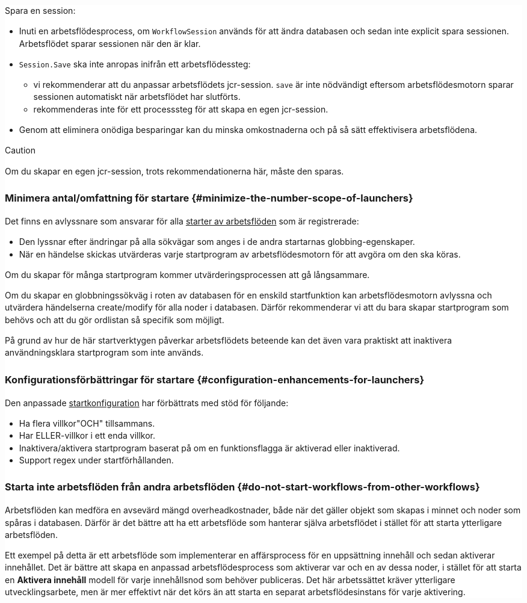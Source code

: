 Spara en session:

* Inuti en arbetsflödesprocess, om `WorkflowSession` används för att ändra databasen och sedan inte explicit spara sessionen. Arbetsflödet sparar sessionen när den är klar.
* `Session.Save` ska inte anropas inifrån ett arbetsflödessteg:

   * vi rekommenderar att du anpassar arbetsflödets jcr-session. `save` är inte nödvändigt eftersom arbetsflödesmotorn sparar sessionen automatiskt när arbetsflödet har slutförts.
   * rekommenderas inte för ett processsteg för att skapa en egen jcr-session.

* Genom att eliminera onödiga besparingar kan du minska omkostnaderna och på så sätt effektivisera arbetsflödena.

>[!CAUTION]
>
>Om du skapar en egen jcr-session, trots rekommendationerna här, måste den sparas.

### Minimera antal/omfattning för startare {#minimize-the-number-scope-of-launchers}

Det finns en avlyssnare som ansvarar för alla [starter av arbetsflöden](/help/sites-administering/workflows-starting.md#workflows-launchers) som är registrerade:

* Den lyssnar efter ändringar på alla sökvägar som anges i de andra startarnas globbing-egenskaper.
* När en händelse skickas utvärderas varje startprogram av arbetsflödesmotorn för att avgöra om den ska köras.

Om du skapar för många startprogram kommer utvärderingsprocessen att gå långsammare.

Om du skapar en globbningssökväg i roten av databasen för en enskild startfunktion kan arbetsflödesmotorn avlyssna och utvärdera händelserna create/modify för alla noder i databasen. Därför rekommenderar vi att du bara skapar startprogram som behövs och att du gör ordlistan så specifik som möjligt.

På grund av hur de här startverktygen påverkar arbetsflödets beteende kan det även vara praktiskt att inaktivera användningsklara startprogram som inte används.

### Konfigurationsförbättringar för startare {#configuration-enhancements-for-launchers}

Den anpassade [startkonfiguration](/help/sites-administering/workflows-starting.md#workflows-launchers) har förbättrats med stöd för följande:

* Ha flera villkor&quot;OCH&quot; tillsammans.
* Har ELLER-villkor i ett enda villkor.
* Inaktivera/aktivera startprogram baserat på om en funktionsflagga är aktiverad eller inaktiverad.
* Support regex under startförhållanden.

### Starta inte arbetsflöden från andra arbetsflöden {#do-not-start-workflows-from-other-workflows}

Arbetsflöden kan medföra en avsevärd mängd overheadkostnader, både när det gäller objekt som skapas i minnet och noder som spåras i databasen. Därför är det bättre att ha ett arbetsflöde som hanterar själva arbetsflödet i stället för att starta ytterligare arbetsflöden.

Ett exempel på detta är ett arbetsflöde som implementerar en affärsprocess för en uppsättning innehåll och sedan aktiverar innehållet. Det är bättre att skapa en anpassad arbetsflödesprocess som aktiverar var och en av dessa noder, i stället för att starta en **Aktivera innehåll** modell för varje innehållsnod som behöver publiceras. Det här arbetssättet kräver ytterligare utvecklingsarbete, men är mer effektivt när det körs än att starta en separat arbetsflödesinstans för varje aktivering.
